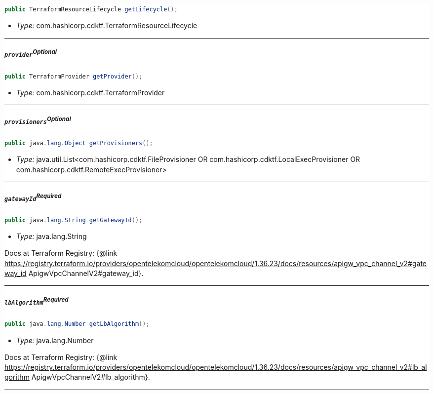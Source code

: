 ```java
public TerraformResourceLifecycle getLifecycle();
```

- *Type:* com.hashicorp.cdktf.TerraformResourceLifecycle

---

##### `provider`<sup>Optional</sup> <a name="provider" id="@cdktf/provider-opentelekomcloud.apigwVpcChannelV2.ApigwVpcChannelV2Config.property.provider"></a>

```java
public TerraformProvider getProvider();
```

- *Type:* com.hashicorp.cdktf.TerraformProvider

---

##### `provisioners`<sup>Optional</sup> <a name="provisioners" id="@cdktf/provider-opentelekomcloud.apigwVpcChannelV2.ApigwVpcChannelV2Config.property.provisioners"></a>

```java
public java.lang.Object getProvisioners();
```

- *Type:* java.util.List<com.hashicorp.cdktf.FileProvisioner OR com.hashicorp.cdktf.LocalExecProvisioner OR com.hashicorp.cdktf.RemoteExecProvisioner>

---

##### `gatewayId`<sup>Required</sup> <a name="gatewayId" id="@cdktf/provider-opentelekomcloud.apigwVpcChannelV2.ApigwVpcChannelV2Config.property.gatewayId"></a>

```java
public java.lang.String getGatewayId();
```

- *Type:* java.lang.String

Docs at Terraform Registry: {@link https://registry.terraform.io/providers/opentelekomcloud/opentelekomcloud/1.36.23/docs/resources/apigw_vpc_channel_v2#gateway_id ApigwVpcChannelV2#gateway_id}.

---

##### `lbAlgorithm`<sup>Required</sup> <a name="lbAlgorithm" id="@cdktf/provider-opentelekomcloud.apigwVpcChannelV2.ApigwVpcChannelV2Config.property.lbAlgorithm"></a>

```java
public java.lang.Number getLbAlgorithm();
```

- *Type:* java.lang.Number

Docs at Terraform Registry: {@link https://registry.terraform.io/providers/opentelekomcloud/opentelekomcloud/1.36.23/docs/resources/apigw_vpc_channel_v2#lb_algorithm ApigwVpcChannelV2#lb_algorithm}.

---